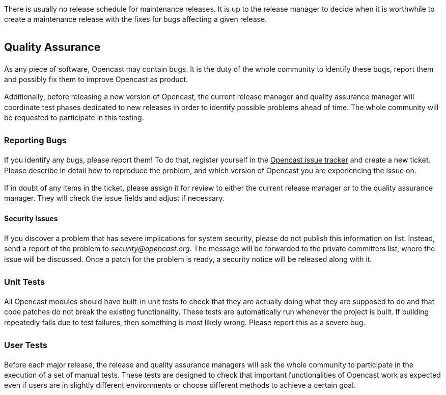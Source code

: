 There is usually no release schedule for maintenance releases. It is up to the release manager to decide when it is
worthwhile to create a maintenance release with the fixes for bugs affecting a given release.

Quality Assurance
-----------------

As any piece of software, Opencast may contain bugs. It is the duty of the whole community to identify these bugs,
report them and possibly fix them to improve Opencast as product.

Additionally, before releasing a new version of Opencast, the current release manager and quality assurance manager will
coordinate test phases dedicated to new releases in order to identify possible problems ahead of time. The whole
community will be requested to participate in this testing.

### Reporting Bugs

If you identify any bugs, please report them! To do that, register yourself in the [Opencast issue
tracker](https://github.com/opencast/opencast/issues) and create a new ticket. Please describe in detail how to
reproduce the problem, and which version of Opencast you are experiencing the issue on.

If in doubt of any items in the ticket, please assign it for review to either the current release manager or to the
quality assurance manager. They will check the issue fields and adjust if necessary.

#### Security Issues

If you discover a problem that has severe implications for system security, please do not publish this information on
list. Instead, send a report of the problem to *security@opencast.org*. The message will be forwarded to the private
committers list, where the issue will be discussed. Once a patch for the problem is ready, a security notice will be
released along with it.

### Unit Tests

All Opencast modules should have built-in unit tests to check that they are actually doing what they are supposed to do
and that code patches do not break the existing functionality. These tests are automatically run whenever the project is
built. If building repeatedly fails due to test failures, then something is most likely wrong. Please report this as a
severe bug.

### User Tests

Before each major release, the release and quality assurance managers will ask the whole community to participate in
the execution of a set of manual tests. These tests are designed to check that important functionalities of Opencast
work as expected even if users are in slightly different environments or choose different methods to achieve a certain
goal.
